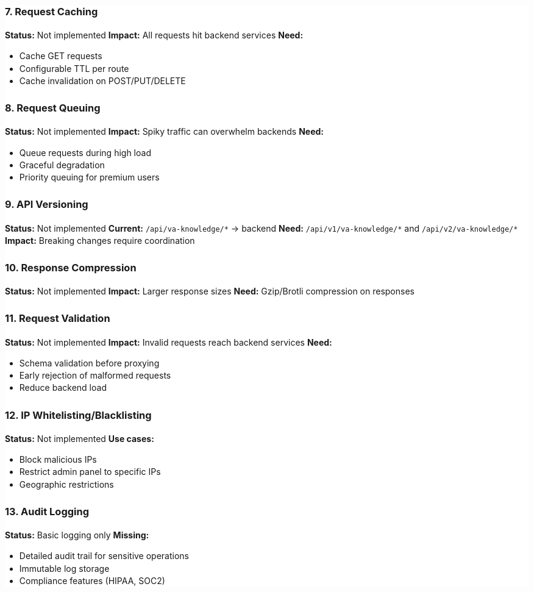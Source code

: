 ### 7. Request Caching
**Status:** Not implemented
**Impact:** All requests hit backend services
**Need:**
- Cache GET requests
- Configurable TTL per route
- Cache invalidation on POST/PUT/DELETE

### 8. Request Queuing
**Status:** Not implemented
**Impact:** Spiky traffic can overwhelm backends
**Need:**
- Queue requests during high load
- Graceful degradation
- Priority queuing for premium users

### 9. API Versioning
**Status:** Not implemented
**Current:** `/api/va-knowledge/*` → backend
**Need:** `/api/v1/va-knowledge/*` and `/api/v2/va-knowledge/*`
**Impact:** Breaking changes require coordination

### 10. Response Compression
**Status:** Not implemented
**Impact:** Larger response sizes
**Need:** Gzip/Brotli compression on responses

### 11. Request Validation
**Status:** Not implemented
**Impact:** Invalid requests reach backend services
**Need:**
- Schema validation before proxying
- Early rejection of malformed requests
- Reduce backend load

### 12. IP Whitelisting/Blacklisting
**Status:** Not implemented
**Use cases:**
- Block malicious IPs
- Restrict admin panel to specific IPs
- Geographic restrictions

### 13. Audit Logging
**Status:** Basic logging only
**Missing:**
- Detailed audit trail for sensitive operations
- Immutable log storage
- Compliance features (HIPAA, SOC2)
